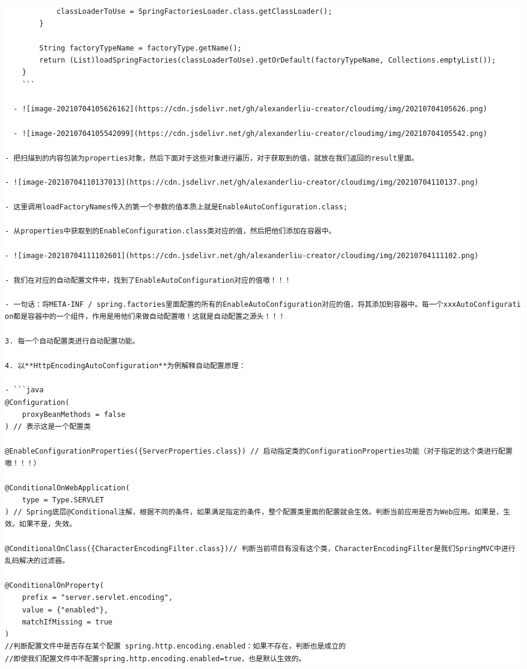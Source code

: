   ```
              classLoaderToUse = SpringFactoriesLoader.class.getClassLoader();
          }
      
          String factoryTypeName = factoryType.getName();
          return (List)loadSpringFactories(classLoaderToUse).getOrDefault(factoryTypeName, Collections.emptyList());
      }
      ```

    - ![image-20210704105626162](https://cdn.jsdelivr.net/gh/alexanderliu-creator/cloudimg/img/20210704105626.png)

    - ![image-20210704105542099](https://cdn.jsdelivr.net/gh/alexanderliu-creator/cloudimg/img/20210704105542.png)

  - 把扫描到的内容包装为properties对象，然后下面对于这些对象进行遍历，对于获取到的值，就放在我们返回的result里面。

  - ![image-20210704110137013](https://cdn.jsdelivr.net/gh/alexanderliu-creator/cloudimg/img/20210704110137.png)

  - 这里调用loadFactoryNames传入的第一个参数的值本质上就是EnableAutoConfiguration.class;

  - 从properties中获取到的EnableConfiguration.class类对应的值，然后把他们添加在容器中。

- ![image-20210704111102601](https://cdn.jsdelivr.net/gh/alexanderliu-creator/cloudimg/img/20210704111102.png)

- 我们在对应的自动配置文件中，找到了EnableAutoConfiguration对应的值嗷！！！

- 一句话：将META-INF / spring.factories里面配置的所有的EnableAutoConfiguration对应的值，将其添加到容器中。每一个xxxAutoConfiguration都是容器中的一个组件，作用是用他们来做自动配置嗷！这就是自动配置之源头！！！

3. 每一个自动配置类进行自动配置功能。

4. 以**HttpEncodingAutoConfiguration**为例解释自动配置原理：

- ```java
  @Configuration(
      proxyBeanMethods = false
  ) // 表示这是一个配置类
  
  @EnableConfigurationProperties({ServerProperties.class}) // 启动指定类的ConfigurationProperties功能（对于指定的这个类进行配置嗷！！！）
  
  @ConditionalOnWebApplication(
      type = Type.SERVLET
  ) // Spring底层@Conditional注解，根据不同的条件，如果满足指定的条件，整个配置类里面的配置就会生效。判断当前应用是否为Web应用。如果是，生效。如果不是，失效。
  
  @ConditionalOnClass({CharacterEncodingFilter.class})// 判断当前项目有没有这个类，CharacterEncodingFilter是我们SpringMVC中进行乱码解决的过滤器。
  
  @ConditionalOnProperty(
      prefix = "server.servlet.encoding",
      value = {"enabled"},
      matchIfMissing = true
  )
  //判断配置文件中是否存在某个配置 spring.http.encoding.enabled：如果不存在，判断也是成立的
  //即使我们配置文件中不配置spring.http.encoding.enabled=true，也是默认生效的。
  ```
